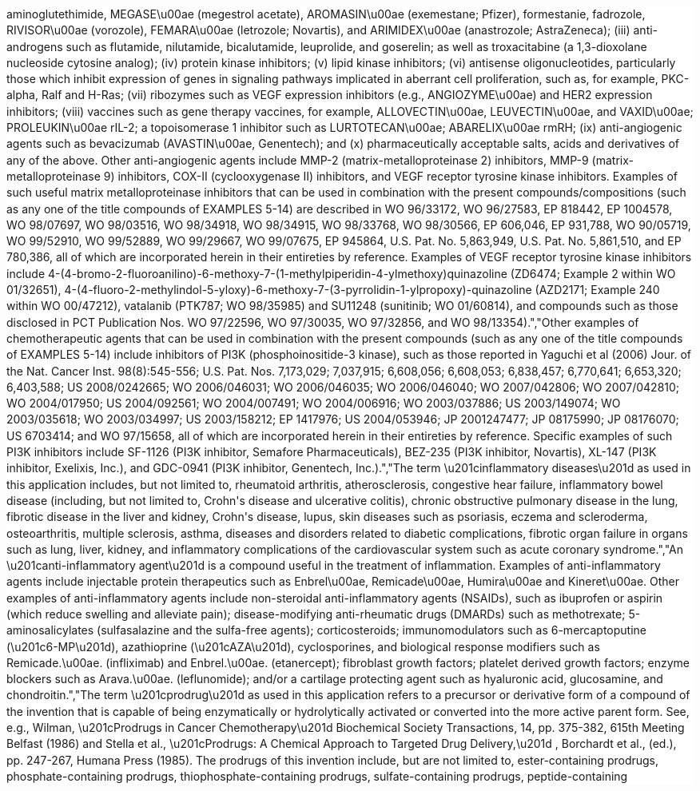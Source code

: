 aminoglutethimide, MEGASE\u00ae (megestrol acetate), AROMASIN\u00ae (exemestane; Pfizer), formestanie, fadrozole, RIVISOR\u00ae (vorozole), FEMARA\u00ae (letrozole; Novartis), and ARIMIDEX\u00ae (anastrozole; AstraZeneca); (iii) anti-androgens such as flutamide, nilutamide, bicalutamide, leuprolide, and goserelin; as well as troxacitabine (a 1,3-dioxolane nucleoside cytosine analog); (iv) protein kinase inhibitors; (v) lipid kinase inhibitors; (vi) antisense oligonucleotides, particularly those which inhibit expression of genes in signaling pathways implicated in aberrant cell proliferation, such as, for example, PKC-alpha, Ralf and H-Ras; (vii) ribozymes such as VEGF expression inhibitors (e.g., ANGIOZYME\u00ae) and HER2 expression inhibitors; (viii) vaccines such as gene therapy vaccines, for example, ALLOVECTIN\u00ae, LEUVECTIN\u00ae, and VAXID\u00ae; PROLEUKIN\u00ae rIL-2; a topoisomerase 1 inhibitor such as LURTOTECAN\u00ae; ABARELIX\u00ae rmRH; (ix) anti-angiogenic agents such as bevacizumab (AVASTIN\u00ae, Genentech); and (x) pharmaceutically acceptable salts, acids and derivatives of any of the above. Other anti-angiogenic agents include MMP-2 (matrix-metalloproteinase 2) inhibitors, MMP-9 (matrix-metalloproteinase 9) inhibitors, COX-II (cyclooxygenase II) inhibitors, and VEGF receptor tyrosine kinase inhibitors. Examples of such useful matrix metalloproteinase inhibitors that can be used in combination with the present compounds\/compositions (such as any one of the title compounds of EXAMPLES 5-14) are described in WO 96\/33172, WO 96\/27583, EP 818442, EP 1004578, WO 98\/07697, WO 98\/03516, WO 98\/34918, WO 98\/34915, WO 98\/33768, WO 98\/30566, EP 606,046, EP 931,788, WO 90\/05719, WO 99\/52910, WO 99\/52889, WO 99\/29667, WO 99\/07675, EP 945864, U.S. Pat. No. 5,863,949, U.S. Pat. No. 5,861,510, and EP 780,386, all of which are incorporated herein in their entireties by reference. Examples of VEGF receptor tyrosine kinase inhibitors include 4-(4-bromo-2-fluoroanilino)-6-methoxy-7-(1-methylpiperidin-4-ylmethoxy)quinazoline (ZD6474; Example 2 within WO 01\/32651), 4-(4-fluoro-2-methylindol-5-yloxy)-6-methoxy-7-(3-pyrrolidin-1-ylpropoxy)-quinazoline (AZD2171; Example 240 within WO 00\/47212), vatalanib (PTK787; WO 98\/35985) and SU11248 (sunitinib; WO 01\/60814), and compounds such as those disclosed in PCT Publication Nos. WO 97\/22596, WO 97\/30035, WO 97\/32856, and WO 98\/13354).","Other examples of chemotherapeutic agents that can be used in combination with the present compounds (such as any one of the title compounds of EXAMPLES 5-14) include inhibitors of PI3K (phosphoinositide-3 kinase), such as those reported in Yaguchi et al (2006) Jour. of the Nat. Cancer Inst. 98(8):545-556; U.S. Pat. Nos. 7,173,029; 7,037,915; 6,608,056; 6,608,053; 6,838,457; 6,770,641; 6,653,320; 6,403,588; US 2008\/0242665; WO 2006\/046031; WO 2006\/046035; WO 2006\/046040; WO 2007\/042806; WO 2007\/042810; WO 2004\/017950; US 2004\/092561; WO 2004\/007491; WO 2004\/006916; WO 2003\/037886; US 2003\/149074; WO 2003\/035618; WO 2003\/034997; US 2003\/158212; EP 1417976; US 2004\/053946; JP 2001247477; JP 08175990; JP 08176070; US 6703414; and WO 97\/15658, all of which are incorporated herein in their entireties by reference. Specific examples of such PI3K inhibitors include SF-1126 (PI3K inhibitor, Semafore Pharmaceuticals), BEZ-235 (PI3K inhibitor, Novartis), XL-147 (PI3K inhibitor, Exelixis, Inc.), and GDC-0941 (PI3K inhibitor, Genentech, Inc.).","The term \u201cinflammatory diseases\u201d as used in this application includes, but not limited to, rheumatoid arthritis, atherosclerosis, congestive hear failure, inflammatory bowel disease (including, but not limited to, Crohn's disease and ulcerative colitis), chronic obstructive pulmonary disease in the lung, fibrotic disease in the liver and kidney, Crohn's disease, lupus, skin diseases such as psoriasis, eczema and scleroderma, osteoarthritis, multiple sclerosis, asthma, diseases and disorders related to diabetic complications, fibrotic organ failure in organs such as lung, liver, kidney, and inflammatory complications of the cardiovascular system such as acute coronary syndrome.","An \u201canti-inflammatory agent\u201d is a compound useful in the treatment of inflammation. Examples of anti-inflammatory agents include injectable protein therapeutics such as Enbrel\u00ae, Remicade\u00ae, Humira\u00ae and Kineret\u00ae. Other examples of anti-inflammatory agents include non-steroidal anti-inflammatory agents (NSAIDs), such as ibuprofen or aspirin (which reduce swelling and alleviate pain); disease-modifying anti-rheumatic drugs (DMARDs) such as methotrexate; 5-aminosalicylates (sulfasalazine and the sulfa-free agents); corticosteroids; immunomodulators such as 6-mercaptoputine (\u201c6-MP\u201d), azathioprine (\u201cAZA\u201d), cyclosporines, and biological response modifiers such as Remicade.\u00ae. (infliximab) and Enbrel.\u00ae. (etanercept); fibroblast growth factors; platelet derived growth factors; enzyme blockers such as Arava.\u00ae. (leflunomide); and\/or a cartilage protecting agent such as hyaluronic acid, glucosamine, and chondroitin.","The term \u201cprodrug\u201d as used in this application refers to a precursor or derivative form of a compound of the invention that is capable of being enzymatically or hydrolytically activated or converted into the more active parent form. See, e.g., Wilman, \u201cProdrugs in Cancer Chemotherapy\u201d Biochemical Society Transactions, 14, pp. 375-382, 615th Meeting Belfast (1986) and Stella et al., \u201cProdrugs: A Chemical Approach to Targeted Drug Delivery,\u201d , Borchardt et al., (ed.), pp. 247-267, Humana Press (1985). The prodrugs of this invention include, but are not limited to, ester-containing prodrugs, phosphate-containing prodrugs, thiophosphate-containing prodrugs, sulfate-containing prodrugs, peptide-containing
